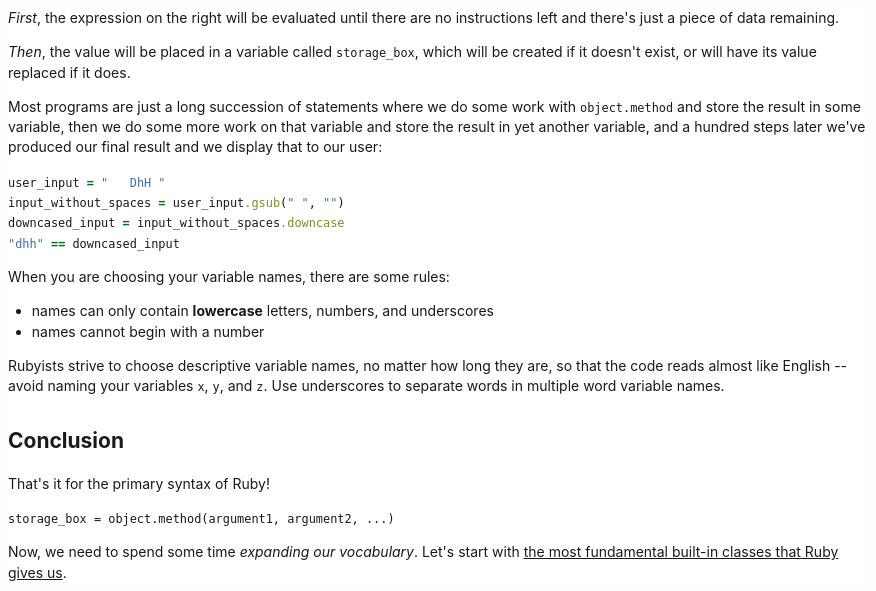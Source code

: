 *First*, the expression on the right will be evaluated until there are no instructions left and there's just a piece of data remaining.

*Then*, the value will be placed in a variable called `storage_box`, which will be created if it doesn't exist, or will have its value replaced if it does.

Most programs are just a long succession of statements where we do some work with `object.method` and store the result in some variable, then we do some more work on that variable and store the result in yet another variable, and a hundred steps later we've produced our final result and we display that to our user:

```ruby
user_input = "   DhH "
input_without_spaces = user_input.gsub(" ", "")
downcased_input = input_without_spaces.downcase
"dhh" == downcased_input
```

When you are choosing your variable names, there are some rules:

 - names can only contain **lowercase** letters, numbers, and underscores
 - names cannot begin with a number

Rubyists strive to choose descriptive variable names, no matter how long they are, so that the code reads almost like English -- avoid naming your variables `x`, `y`, and `z`. Use underscores to separate words in multiple word variable names.

## Conclusion

That's it for the primary syntax of Ruby!

```
storage_box = object.method(argument1, argument2, ...)
```

Now, we need to spend some time *expanding our vocabulary*. Let's start with [the most fundamental built-in classes that Ruby gives us](/fundamental_classes).


[^1]: [MDN HTML element reference](https://developer.mozilla.org/en-US/docs/Web/HTML/Element)

[^2]: [MDN CSS reference](https://developer.mozilla.org/en-US/docs/Web/CSS/Reference)

[^3]: [Complex Selectors](http://learn.shayhowe.com/advanced-html-css/complex-selectors/)
